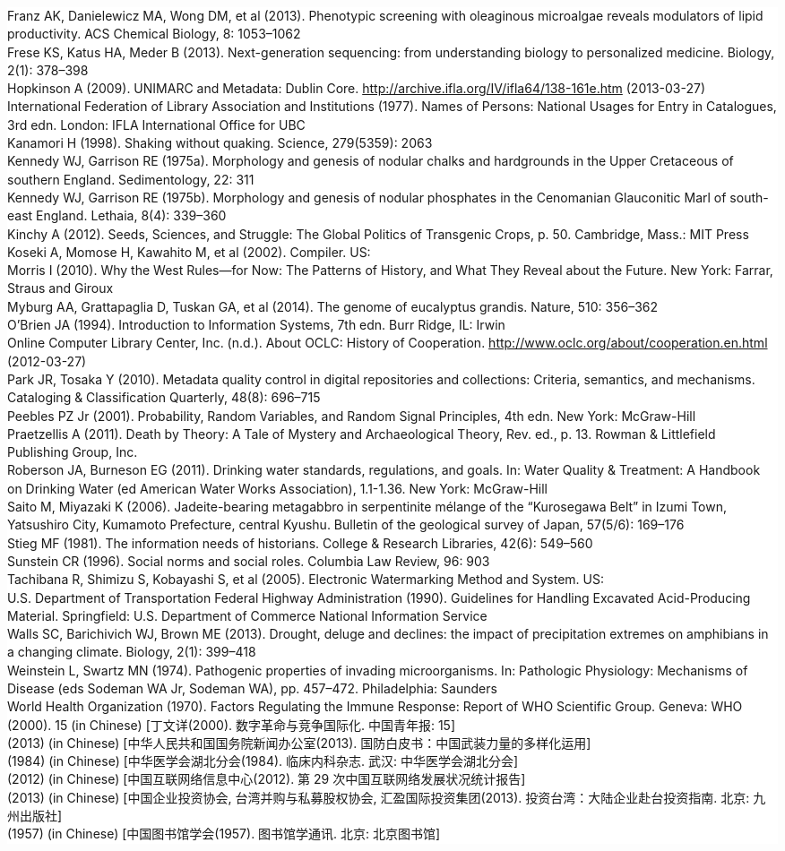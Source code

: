   <div class="csl-entry">Franz AK, Danielewicz MA, Wong DM, et al (2013). Phenotypic screening with oleaginous microalgae reveals modulators of lipid productivity. ACS Chemical Biology, 8: 1053–1062</div>
  <div class="csl-entry">Frese KS, Katus HA, Meder B (2013). Next-generation sequencing: from understanding biology to personalized medicine. Biology, 2(1): 378–398</div>
  <div class="csl-entry">Hopkinson A (2009). UNIMARC and Metadata: Dublin Core. <a href="http://archive.ifla.org/IV/ifla64/138-161e.htm">http://archive.ifla.org/IV/ifla64/138-161e.htm</a> (2013-03-27)</div>
  <div class="csl-entry">International Federation of Library Association and Institutions (1977). Names of Persons: National Usages for Entry in Catalogues, 3rd edn. London: IFLA International Office for UBC</div>
  <div class="csl-entry">Kanamori H (1998). Shaking without quaking. Science, 279(5359): 2063</div>
  <div class="csl-entry">Kennedy WJ, Garrison RE (1975a). Morphology and genesis of nodular chalks and hardgrounds in the Upper Cretaceous of southern England. Sedimentology, 22: 311</div>
  <div class="csl-entry">Kennedy WJ, Garrison RE (1975b). Morphology and genesis of nodular phosphates in the Cenomanian Glauconitic Marl of south-east England. Lethaia, 8(4): 339–360</div>
  <div class="csl-entry">Kinchy A (2012). Seeds, Sciences, and Struggle: The Global Politics of Transgenic Crops, p. 50. Cambridge, Mass.: MIT Press</div>
  <div class="csl-entry">Koseki A, Momose H, Kawahito M, et al (2002). Compiler. US: </div>
  <div class="csl-entry">Morris I (2010). Why the West Rules—for Now: The Patterns of History, and What They Reveal about the Future. New York: Farrar, Straus and Giroux</div>
  <div class="csl-entry">Myburg AA, Grattapaglia D, Tuskan GA, et al (2014). The genome of eucalyptus grandis. Nature, 510: 356–362</div>
  <div class="csl-entry">O’Brien JA (1994). Introduction to Information Systems, 7th edn. Burr Ridge, IL: Irwin</div>
  <div class="csl-entry">Online Computer Library Center, Inc. (n.d.). About OCLC: History of Cooperation. <a href="http://www.oclc.org/about/cooperation.en.html">http://www.oclc.org/about/cooperation.en.html</a> (2012-03-27)</div>
  <div class="csl-entry">Park JR, Tosaka Y (2010). Metadata quality control in digital repositories and collections: Criteria, semantics, and mechanisms. Cataloging &#38; Classification Quarterly, 48(8): 696–715</div>
  <div class="csl-entry">Peebles PZ Jr (2001). Probability, Random Variables, and Random Signal Principles, 4th edn. New York: McGraw-Hill</div>
  <div class="csl-entry">Praetzellis A (2011). Death by Theory: A Tale of Mystery and Archaeological Theory, Rev. ed., p. 13. Rowman &#38; Littlefield Publishing Group, Inc.</div>
  <div class="csl-entry">Roberson JA, Burneson EG (2011). Drinking water standards, regulations, and goals. In: Water Quality &#38; Treatment: A Handbook on Drinking Water (ed American Water Works Association), 1.1-1.36. New York: McGraw-Hill</div>
  <div class="csl-entry">Saito M, Miyazaki K (2006). Jadeite-bearing metagabbro in serpentinite mélange of the “Kurosegawa Belt” in Izumi Town, Yatsushiro City, Kumamoto Prefecture, central Kyushu. Bulletin of the geological survey of Japan, 57(5/6): 169–176</div>
  <div class="csl-entry">Stieg MF (1981). The information needs of historians. College &#38; Research Libraries, 42(6): 549–560</div>
  <div class="csl-entry">Sunstein CR (1996). Social norms and social roles. Columbia Law Review, 96: 903</div>
  <div class="csl-entry">Tachibana R, Shimizu S, Kobayashi S, et al (2005). Electronic Watermarking Method and System. US: </div>
  <div class="csl-entry">U.S. Department of Transportation Federal Highway Administration (1990). Guidelines for Handling Excavated Acid-Producing Material. Springfield: U.S. Department of Commerce National Information Service</div>
  <div class="csl-entry">Walls SC, Barichivich WJ, Brown ME (2013). Drought, deluge and declines: the impact of precipitation extremes on amphibians in a changing climate. Biology, 2(1): 399–418</div>
  <div class="csl-entry">Weinstein L, Swartz MN (1974). Pathogenic properties of invading microorganisms. In: Pathologic Physiology: Mechanisms of Disease (eds Sodeman WA Jr, Sodeman WA), pp. 457–472. Philadelphia: Saunders</div>
  <div class="csl-entry">World Health Organization (1970). Factors Regulating the Immune Response: Report of WHO Scientific Group. Geneva: WHO</div>
  <div class="csl-entry">(2000). 15 (in Chinese) [丁文详(2000). 数字革命与竞争国际化. 中国青年报: 15]</div>
  <div class="csl-entry">(2013) (in Chinese) [中华人民共和国国务院新闻办公室(2013). 国防白皮书：中国武装力量的多样化运用]</div>
  <div class="csl-entry">(1984) (in Chinese) [中华医学会湖北分会(1984). 临床内科杂志. 武汉: 中华医学会湖北分会]</div>
  <div class="csl-entry">(2012) (in Chinese) [中国互联网络信息中心(2012). 第 29 次中国互联网络发展状况统计报告]</div>
  <div class="csl-entry">(2013) (in Chinese) [中国企业投资协会, 台湾并购与私募股权协会, 汇盈国际投资集团(2013). 投资台湾：大陆企业赴台投资指南. 北京: 九州出版社]</div>
  <div class="csl-entry">(1957) (in Chinese) [中国图书馆学会(1957). 图书馆学通讯. 北京: 北京图书馆]</div>